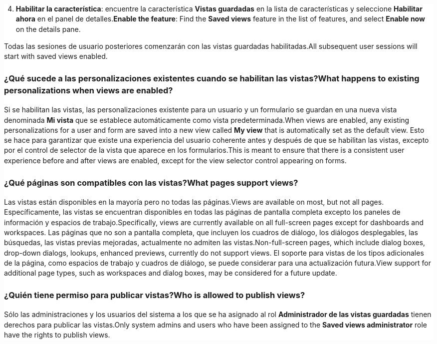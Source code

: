 4.  <span data-ttu-id="15f4e-258">**Habilitar la característica**: encuentre la característica **Vistas guardadas** en la lista de características y seleccione **Habilitar ahora** en el panel de detalles.</span><span class="sxs-lookup"><span data-stu-id="15f4e-258">**Enable the feature**: Find the **Saved views** feature in the list of features, and select **Enable now** on the details pane.</span></span>

<span data-ttu-id="15f4e-259">Todas las sesiones de usuario posteriores comenzarán con las vistas guardadas habilitadas.</span><span class="sxs-lookup"><span data-stu-id="15f4e-259">All subsequent user sessions will start with saved views enabled.</span></span>


### <a name="what-happens-to-existing-personalizations-when-views-are-enabled"></a><span data-ttu-id="15f4e-260">¿Qué sucede a las personalizaciones existentes cuando se habilitan las vistas?</span><span class="sxs-lookup"><span data-stu-id="15f4e-260">What happens to existing personalizations when views are enabled?</span></span> 
<span data-ttu-id="15f4e-261">Si se habilitan las vistas, las personalizaciones existente para un usuario y un formulario se guardan en una nueva vista denominada **Mi vista** que se establece automáticamente como vista predeterminada.</span><span class="sxs-lookup"><span data-stu-id="15f4e-261">When views are enabled, any existing personalizations for a user and form are saved into a new view called **My view** that is automatically set as the default view.</span></span> <span data-ttu-id="15f4e-262">Esto se hace para garantizar que existe una experiencia del usuario coherente antes y después de que se habilitan las vistas, excepto por el control de selector de la vista que aparece en los formularios.</span><span class="sxs-lookup"><span data-stu-id="15f4e-262">This is meant to ensure that there is a consistent user experience before and after views are enabled, except for the view selector control appearing on forms.</span></span>  

### <a name="what-pages-support-views"></a><span data-ttu-id="15f4e-263">¿Qué páginas son compatibles con las vistas?</span><span class="sxs-lookup"><span data-stu-id="15f4e-263">What pages support views?</span></span> 
<span data-ttu-id="15f4e-264">Las vistas están disponibles en la mayoría pero no todas las páginas.</span><span class="sxs-lookup"><span data-stu-id="15f4e-264">Views are available on most, but not all pages.</span></span> <span data-ttu-id="15f4e-265">Específicamente, las vistas se encuentran disponibles en todas las páginas de pantalla completa excepto los paneles de información y espacios de trabajo.</span><span class="sxs-lookup"><span data-stu-id="15f4e-265">Specifically, views are currently available on all full-screen pages except for dashboards and workspaces.</span></span> <span data-ttu-id="15f4e-266">Las páginas que no son a pantalla completa, que incluyen los cuadros de diálogo, los diálogos desplegables, las búsquedas, las vistas previas mejoradas, actualmente no admiten las vistas.</span><span class="sxs-lookup"><span data-stu-id="15f4e-266">Non-full-screen pages, which include dialog boxes, drop-down dialogs, lookups, enhanced previews, currently do not support views.</span></span> <span data-ttu-id="15f4e-267">El soporte para vistas de los tipos adicionales de la página, como espacios de trabajo y cuadros de diálogo, se puede considerar para una actualización futura.</span><span class="sxs-lookup"><span data-stu-id="15f4e-267">View support for additional page types, such as workspaces and dialog boxes, may be considered for a future update.</span></span>   

### <a name="who-is-allowed-to-publish-views"></a><span data-ttu-id="15f4e-268">¿Quién tiene permiso para publicar vistas?</span><span class="sxs-lookup"><span data-stu-id="15f4e-268">Who is allowed to publish views?</span></span>
<span data-ttu-id="15f4e-269">Sólo las administraciones y los usuarios del sistema a los que se ha asignado al rol **Administrador de las vistas guardadas** tienen derechos para publicar las vistas.</span><span class="sxs-lookup"><span data-stu-id="15f4e-269">Only system admins and users who have been assigned to the **Saved views administrator** role have the rights to publish views.</span></span> 

